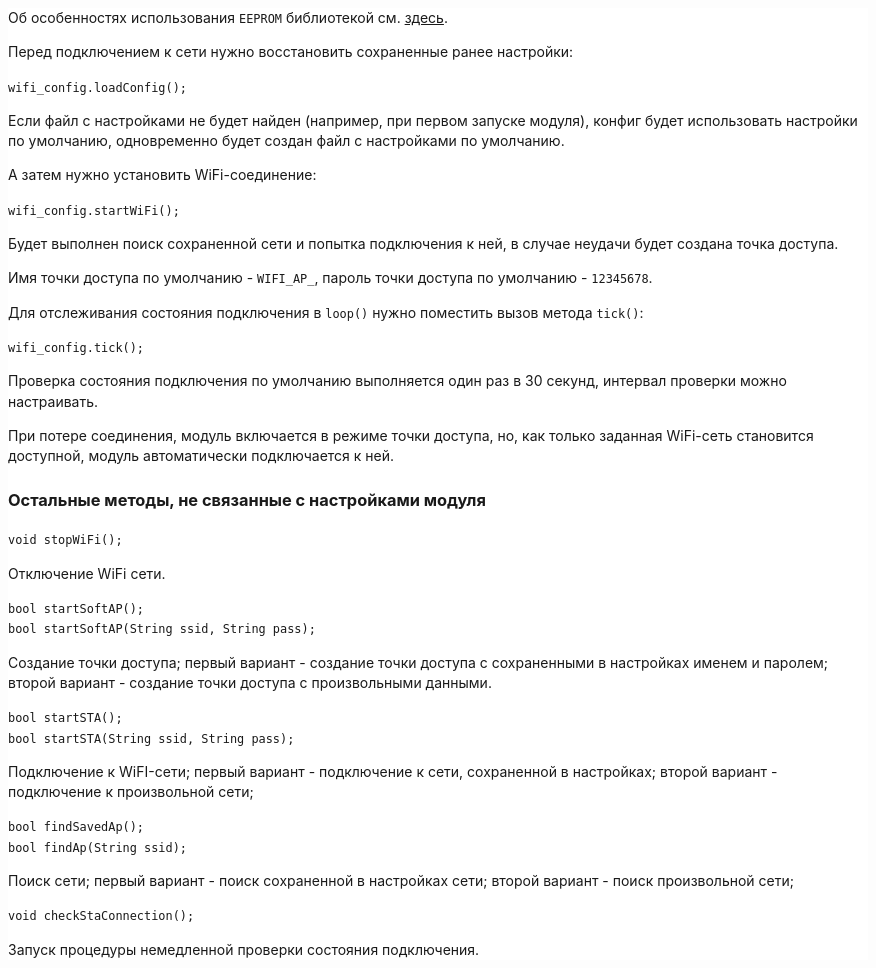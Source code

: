 Об особенностях использования `EEPROM` библиотекой см. [здесь](#работа-с-eeprom).

Перед подключением к сети нужно восстановить сохраненные ранее настройки:
```
wifi_config.loadConfig();
```
Если файл с настройками не будет найден (например, при первом запуске модуля), конфиг будет использовать настройки по умолчанию, одновременно будет создан файл с настройками по умолчанию.

А затем нужно установить WiFi-соединение:
```
wifi_config.startWiFi();
```
Будет выполнен поиск сохраненной сети и попытка подключения к ней, в случае неудачи будет создана точка доступа.

Имя точки доступа по умолчанию - `WIFI_AP_`, пароль точки доступа по умолчанию - `12345678`.

Для отслеживания состояния подключения в `loop()` нужно поместить вызов метода `tick()`:
```
wifi_config.tick();
```
Проверка состояния подключения по умолчанию выполняется один раз в 30 секунд, интервал проверки можно настраивать.

При потере соединения, модуль включается в режиме точки доступа, но, как только заданная WiFi-сеть становится доступной, модуль автоматически подключается к ней.

### Остальные методы, не связанные с настройками модуля
```
void stopWiFi();
```
Отключение WiFi сети.

```
bool startSoftAP();
bool startSoftAP(String ssid, String pass);
```
Создание точки доступа; первый вариант - создание точки доступа с сохраненными в настройках именем и паролем; второй вариант - создание точки доступа с произвольными данными.

```
bool startSTA();
bool startSTA(String ssid, String pass);
```
Подключение к WiFI-сети; первый вариант - подключение к сети, сохраненной в настройках; второй вариант - подключение к произвольной сети;

```
bool findSavedAp();
bool findAp(String ssid);
```
Поиск сети; первый вариант - поиск сохраненной в настройках сети; второй вариант - поиск произвольной сети;

```
void checkStaConnection();
```
Запуск процедуры немедленной проверки состояния подключения.
